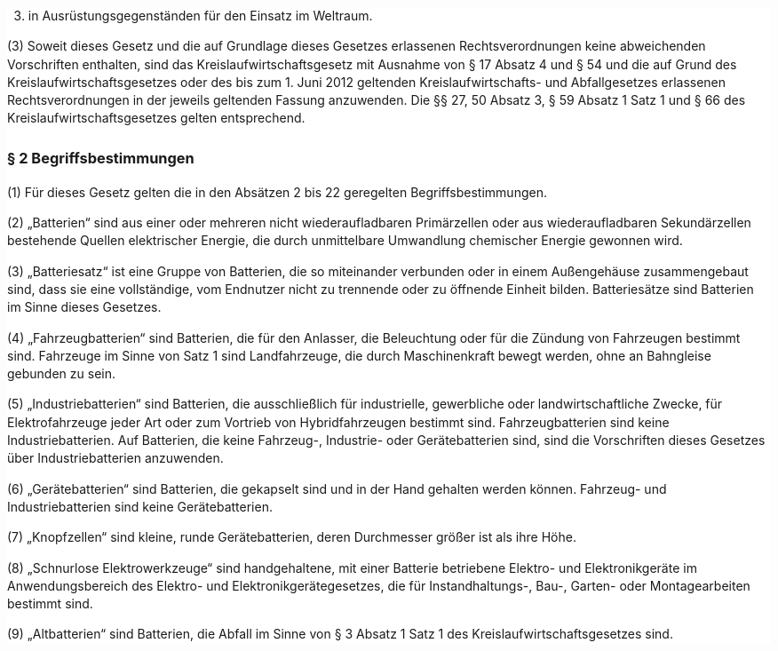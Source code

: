
3.  in Ausrüstungsgegenständen für den Einsatz im Weltraum.




(3) Soweit dieses Gesetz und die auf Grundlage dieses Gesetzes
erlassenen Rechtsverordnungen keine abweichenden Vorschriften
enthalten, sind das Kreislaufwirtschaftsgesetz mit Ausnahme von § 17
Absatz 4 und § 54 und die auf Grund des Kreislaufwirtschaftsgesetzes
oder des bis zum 1. Juni 2012 geltenden Kreislaufwirtschafts- und
Abfallgesetzes erlassenen Rechtsverordnungen in der jeweils geltenden
Fassung anzuwenden. Die §§ 27, 50 Absatz 3, § 59 Absatz 1 Satz 1 und §
66 des Kreislaufwirtschaftsgesetzes gelten entsprechend.

### § 2 Begriffsbestimmungen

(1) Für dieses Gesetz gelten die in den Absätzen 2 bis 22 geregelten
Begriffsbestimmungen.

(2) „Batterien“ sind aus einer oder mehreren nicht wiederaufladbaren
Primärzellen oder aus wiederaufladbaren Sekundärzellen bestehende
Quellen elektrischer Energie, die durch unmittelbare Umwandlung
chemischer Energie gewonnen wird.

(3) „Batteriesatz“ ist eine Gruppe von Batterien, die so miteinander
verbunden oder in einem Außengehäuse zusammengebaut sind, dass sie
eine vollständige, vom Endnutzer nicht zu trennende oder zu öffnende
Einheit bilden. Batteriesätze sind Batterien im Sinne dieses Gesetzes.

(4) „Fahrzeugbatterien“ sind Batterien, die für den Anlasser, die
Beleuchtung oder für die Zündung von Fahrzeugen bestimmt sind.
Fahrzeuge im Sinne von Satz 1 sind Landfahrzeuge, die durch
Maschinenkraft bewegt werden, ohne an Bahngleise gebunden zu sein.

(5) „Industriebatterien“ sind Batterien, die ausschließlich für
industrielle, gewerbliche oder landwirtschaftliche Zwecke, für
Elektrofahrzeuge jeder Art oder zum Vortrieb von Hybridfahrzeugen
bestimmt sind. Fahrzeugbatterien sind keine Industriebatterien. Auf
Batterien, die keine Fahrzeug-, Industrie- oder Gerätebatterien sind,
sind die Vorschriften dieses Gesetzes über Industriebatterien
anzuwenden.

(6) „Gerätebatterien“ sind Batterien, die gekapselt sind und in der
Hand gehalten werden können. Fahrzeug- und Industriebatterien sind
keine Gerätebatterien.

(7) „Knopfzellen“ sind kleine, runde Gerätebatterien, deren
Durchmesser größer ist als ihre Höhe.

(8) „Schnurlose Elektrowerkzeuge“ sind handgehaltene, mit einer
Batterie betriebene Elektro- und Elektronikgeräte im Anwendungsbereich
des Elektro- und Elektronikgerätegesetzes, die für Instandhaltungs-,
Bau-, Garten- oder Montagearbeiten bestimmt sind.

(9) „Altbatterien“ sind Batterien, die Abfall im Sinne von § 3 Absatz
1 Satz 1 des Kreislaufwirtschaftsgesetzes sind.
